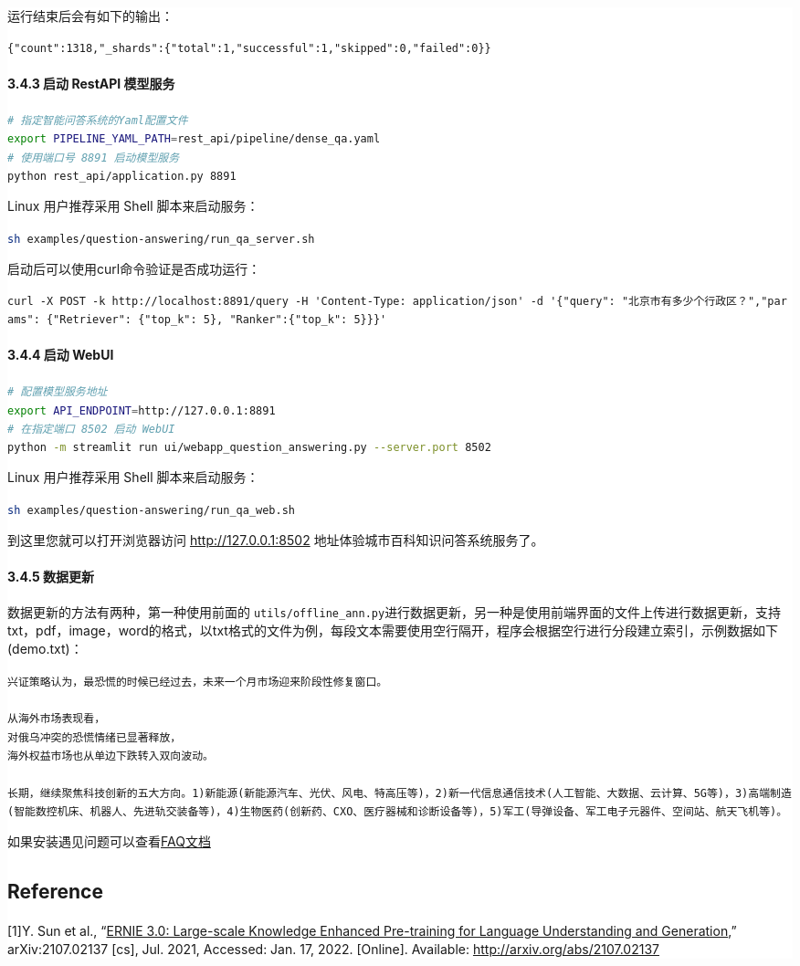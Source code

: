 运行结束后会有如下的输出：
```
{"count":1318,"_shards":{"total":1,"successful":1,"skipped":0,"failed":0}}
```

#### 3.4.3 启动 RestAPI 模型服务
```bash
# 指定智能问答系统的Yaml配置文件
export PIPELINE_YAML_PATH=rest_api/pipeline/dense_qa.yaml
# 使用端口号 8891 启动模型服务
python rest_api/application.py 8891
```
Linux 用户推荐采用 Shell 脚本来启动服务：

```bash
sh examples/question-answering/run_qa_server.sh
```
启动后可以使用curl命令验证是否成功运行：

```
curl -X POST -k http://localhost:8891/query -H 'Content-Type: application/json' -d '{"query": "北京市有多少个行政区？","params": {"Retriever": {"top_k": 5}, "Ranker":{"top_k": 5}}}'
```

#### 3.4.4 启动 WebUI
```bash
# 配置模型服务地址
export API_ENDPOINT=http://127.0.0.1:8891
# 在指定端口 8502 启动 WebUI
python -m streamlit run ui/webapp_question_answering.py --server.port 8502
```
Linux 用户推荐采用 Shell 脚本来启动服务：

```bash
sh examples/question-answering/run_qa_web.sh
```

到这里您就可以打开浏览器访问 http://127.0.0.1:8502 地址体验城市百科知识问答系统服务了。

#### 3.4.5 数据更新

数据更新的方法有两种，第一种使用前面的 `utils/offline_ann.py`进行数据更新，另一种是使用前端界面的文件上传进行数据更新，支持txt，pdf，image，word的格式，以txt格式的文件为例，每段文本需要使用空行隔开，程序会根据空行进行分段建立索引，示例数据如下(demo.txt)：

```
兴证策略认为，最恐慌的时候已经过去，未来一个月市场迎来阶段性修复窗口。

从海外市场表现看，
对俄乌冲突的恐慌情绪已显著释放，
海外权益市场也从单边下跌转入双向波动。

长期，继续聚焦科技创新的五大方向。1)新能源(新能源汽车、光伏、风电、特高压等)，2)新一代信息通信技术(人工智能、大数据、云计算、5G等)，3)高端制造(智能数控机床、机器人、先进轨交装备等)，4)生物医药(创新药、CXO、医疗器械和诊断设备等)，5)军工(导弹设备、军工电子元器件、空间站、航天飞机等)。
```

如果安装遇见问题可以查看[FAQ文档](../../FAQ.md)

## Reference
[1]Y. Sun et al., “[ERNIE 3.0: Large-scale Knowledge Enhanced Pre-training for Language Understanding and Generation](https://arxiv.org/pdf/2107.02137.pdf),” arXiv:2107.02137 [cs], Jul. 2021, Accessed: Jan. 17, 2022. [Online]. Available: http://arxiv.org/abs/2107.02137
